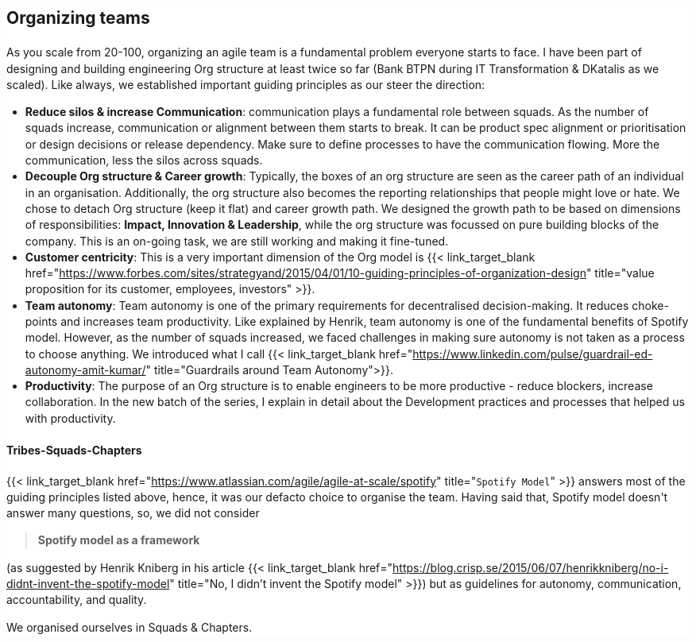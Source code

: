 ## Organizing teams
As you scale from 20-100, organizing an agile team is a fundamental problem everyone starts to face. I have been part of designing and building engineering Org structure at least twice so far (Bank BTPN during IT Transformation & DKatalis as we scaled). Like always, we established important guiding principles as our steer the direction:

- **Reduce silos & increase Communication**: communication plays a fundamental role between squads. As the number of squads increase, communication or alignment between them starts to break. It can be product spec alignment or prioritisation or design decisions or release dependency. Make sure to define processes to have the communication flowing. More the communication, less the silos across squads.
- **Decouple Org structure & Career growth**: Typically, the boxes of an org structure are seen as the career path of an individual in an organisation. Additionally, the org structure also becomes the reporting relationships that people might love or hate. We chose to detach Org structure (keep it flat) and career growth path. We designed the growth path to be based on dimensions of responsibilities: **Impact, Innovation & Leadership**, while the org structure was focussed on pure building blocks of the company. This is an on-going task, we are still working and making it fine-tuned.
- **Customer centricity**: This is a very important dimension of the Org model is {{< link_target_blank href="https://www.forbes.com/sites/strategyand/2015/04/01/10-guiding-principles-of-organization-design" title="value proposition for its customer, employees, investors" >}}. 
- **Team autonomy**: Team autonomy is one of the primary requirements for decentralised decision-making. It reduces choke-points and increases team productivity. Like explained by Henrik, team autonomy is one of the fundamental benefits of Spotify model. However, as the number of squads increased, we faced challenges in making sure autonomy is not taken as a process to choose anything. We introduced what I call {{< link_target_blank href="https://www.linkedin.com/pulse/guardrail-ed-autonomy-amit-kumar/" title="Guardrails around Team Autonomy">}}.
- **Productivity**: The purpose of an Org structure is to enable engineers to be more productive - reduce blockers, increase collaboration. In the new batch of the series, I explain in detail about the Development practices and processes that helped us with productivity.

#### Tribes-Squads-Chapters
{{< link_target_blank href="https://www.atlassian.com/agile/agile-at-scale/spotify" title="`Spotify Model`" >}} answers most of the guiding principles listed above, hence, it was our defacto choice to organise the team. Having said that, Spotify model doesn't answer many questions, so, we did not consider 

> **Spotify model as a framework**

(as suggested by Henrik Kniberg in his article {{< link_target_blank href="https://blog.crisp.se/2015/06/07/henrikkniberg/no-i-didnt-invent-the-spotify-model" title="No, I didn’t invent the Spotify model" >}}) but as guidelines for autonomy, communication, accountability, and quality. 

We organised ourselves in Squads & Chapters.  
